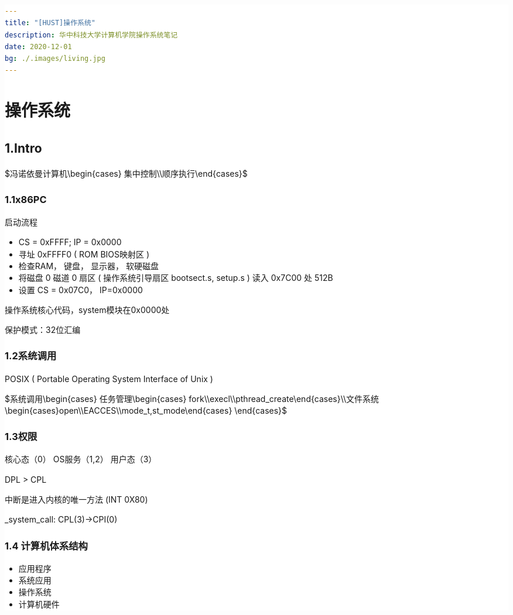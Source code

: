 ```yaml
---
title: "[HUST]操作系统"
description: 华中科技大学计算机学院操作系统笔记
date: 2020-12-01
bg: ./.images/living.jpg
---
```




#  操作系统

## 1.Intro

$冯诺依曼计算机\begin{cases} 集中控制\\顺序执行\end{cases}$

### 1.1x86PC

启动流程

- CS = 0xFFFF; IP = 0x0000
- 寻址 0xFFFF0 ( ROM BIOS映射区 )
- 检查RAM， 键盘， 显示器， 软硬磁盘
- 将磁盘 0 磁道 0 扇区 ( 操作系统引导扇区 bootsect.s, setup.s ) 读入 0x7C00 处 512B
- 设置 CS = 0x07C0， IP=0x0000

操作系统核心代码，system模块在0x0000处

保护模式：32位汇编

### 1.2系统调用

POSIX ( Portable Operating System Interface of Unix )

$系统调用\begin{cases}  任务管理\begin{cases} fork\\execl\\pthread_create\end{cases}\\文件系统\begin{cases}open\\EACCES\\mode_t,st_mode\end{cases}  \end{cases}$

### 1.3权限

  核心态（0） OS服务（1,2） 用户态（3）

DPL > CPL

中断是进入内核的唯一方法 (INT 0X80)

_system_call: CPL(3)->CPI(0)

### 1.4 计算机体系结构

- 应用程序
- 系统应用
- 操作系统
- 计算机硬件
